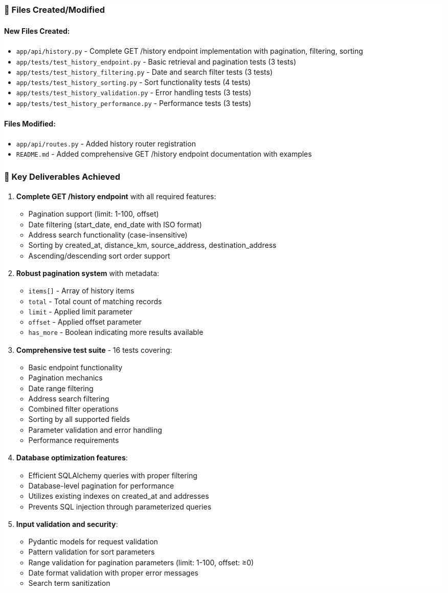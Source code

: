 ### 📁 Files Created/Modified

#### New Files Created:
- `app/api/history.py` - Complete GET /history endpoint implementation with pagination, filtering, sorting
- `app/tests/test_history_endpoint.py` - Basic retrieval and pagination tests (3 tests)
- `app/tests/test_history_filtering.py` - Date and search filter tests (3 tests)
- `app/tests/test_history_sorting.py` - Sort functionality tests (4 tests)
- `app/tests/test_history_validation.py` - Error handling tests (3 tests)
- `app/tests/test_history_performance.py` - Performance tests (3 tests)

#### Files Modified:
- `app/api/routes.py` - Added history router registration
- `README.md` - Added comprehensive GET /history endpoint documentation with examples

### 🎯 Key Deliverables Achieved

1. **Complete GET /history endpoint** with all required features:
   - Pagination support (limit: 1-100, offset)
   - Date filtering (start_date, end_date with ISO format)
   - Address search functionality (case-insensitive)
   - Sorting by created_at, distance_km, source_address, destination_address
   - Ascending/descending sort order support

2. **Robust pagination system** with metadata:
   - `items[]` - Array of history items
   - `total` - Total count of matching records
   - `limit` - Applied limit parameter
   - `offset` - Applied offset parameter
   - `has_more` - Boolean indicating more results available

3. **Comprehensive test suite** - 16 tests covering:
   - Basic endpoint functionality
   - Pagination mechanics
   - Date range filtering
   - Address search filtering
   - Combined filter operations
   - Sorting by all supported fields
   - Parameter validation and error handling
   - Performance requirements

4. **Database optimization features**:
   - Efficient SQLAlchemy queries with proper filtering
   - Database-level pagination for performance
   - Utilizes existing indexes on created_at and addresses
   - Prevents SQL injection through parameterized queries

5. **Input validation and security**:
   - Pydantic models for request validation
   - Pattern validation for sort parameters
   - Range validation for pagination parameters (limit: 1-100, offset: ≥0)
   - Date format validation with proper error messages
   - Search term sanitization
